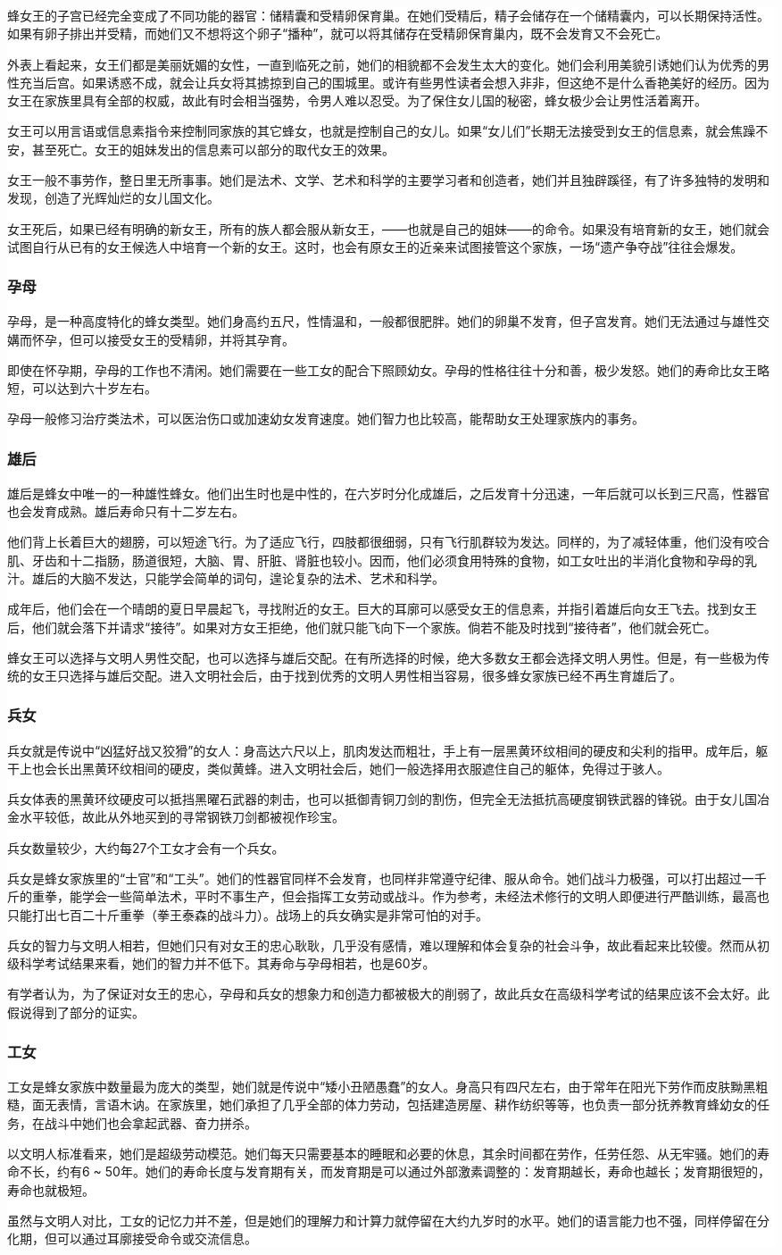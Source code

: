蜂女王的子宫已经完全变成了不同功能的器官：储精囊和受精卵保育巢。在她们受精后，精子会储存在一个储精囊内，可以长期保持活性。如果有卵子排出并受精，而她们又不想将这个卵子“播种”，就可以将其储存在受精卵保育巢内，既不会发育又不会死亡。

外表上看起来，女王们都是美丽妩媚的女性，一直到临死之前，她们的相貌都不会发生太大的变化。她们会利用美貌引诱她们认为优秀的男性充当后宫。如果诱惑不成，就会让兵女将其掳掠到自己的围城里。或许有些男性读者会想入非非，但这绝不是什么香艳美好的经历。因为女王在家族里具有全部的权威，故此有时会相当强势，令男人难以忍受。为了保住女儿国的秘密，蜂女极少会让男性活着离开。

女王可以用言语或信息素指令来控制同家族的其它蜂女，也就是控制自己的女儿。如果“女儿们”长期无法接受到女王的信息素，就会焦躁不安，甚至死亡。女王的姐妹发出的信息素可以部分的取代女王的效果。

女王一般不事劳作，整日里无所事事。她们是法术、文学、艺术和科学的主要学习者和创造者，她们并且独辟蹊径，有了许多独特的发明和发现，创造了光辉灿烂的女儿国文化。

女王死后，如果已经有明确的新女王，所有的族人都会服从新女王，——也就是自己的姐妹——的命令。如果没有培育新的女王，她们就会试图自行从已有的女王候选人中培育一个新的女王。这时，也会有原女王的近亲来试图接管这个家族，一场“遗产争夺战”往往会爆发。

### 孕母

孕母，是一种高度特化的蜂女类型。她们身高约五尺，性情温和，一般都很肥胖。她们的卵巢不发育，但子宫发育。她们无法通过与雄性交媾而怀孕，但可以接受女王的受精卵，并将其孕育。

即使在怀孕期，孕母的工作也不清闲。她们需要在一些工女的配合下照顾幼女。孕母的性格往往十分和善，极少发怒。她们的寿命比女王略短，可以达到六十岁左右。

孕母一般修习治疗类法术，可以医治伤口或加速幼女发育速度。她们智力也比较高，能帮助女王处理家族内的事务。

### 雄后

雄后是蜂女中唯一的一种雄性蜂女。他们出生时也是中性的，在六岁时分化成雄后，之后发育十分迅速，一年后就可以长到三尺高，性器官也会发育成熟。雄后寿命只有十二岁左右。

他们背上长着巨大的翅膀，可以短途飞行。为了适应飞行，四肢都很细弱，只有飞行肌群较为发达。同样的，为了减轻体重，他们没有咬合肌、牙齿和十二指肠，肠道很短，大脑、胃、肝脏、肾脏也较小。因而，他们必须食用特殊的食物，如工女吐出的半消化食物和孕母的乳汁。雄后的大脑不发达，只能学会简单的词句，遑论复杂的法术、艺术和科学。

成年后，他们会在一个晴朗的夏日早晨起飞，寻找附近的女王。巨大的耳廓可以感受女王的信息素，并指引着雄后向女王飞去。找到女王后，他们就会落下并请求“接待”。如果对方女王拒绝，他们就只能飞向下一个家族。倘若不能及时找到“接待者”，他们就会死亡。

蜂女王可以选择与文明人男性交配，也可以选择与雄后交配。在有所选择的时候，绝大多数女王都会选择文明人男性。但是，有一些极为传统的女王只选择与雄后交配。进入文明社会后，由于找到优秀的文明人男性相当容易，很多蜂女家族已经不再生育雄后了。

### 兵女

兵女就是传说中“凶猛好战又狡猾”的女人：身高达六尺以上，肌肉发达而粗壮，手上有一层黑黄环纹相间的硬皮和尖利的指甲。成年后，躯干上也会长出黑黄环纹相间的硬皮，类似黄蜂。进入文明社会后，她们一般选择用衣服遮住自己的躯体，免得过于骇人。

兵女体表的黑黄环纹硬皮可以抵挡黑曜石武器的刺击，也可以抵御青铜刀剑的割伤，但完全无法抵抗高硬度钢铁武器的锋锐。由于女儿国冶金水平较低，故此从外地买到的寻常钢铁刀剑都被视作珍宝。

兵女数量较少，大约每27个工女才会有一个兵女。

兵女是蜂女家族里的“士官”和“工头”。她们的性器官同样不会发育，也同样非常遵守纪律、服从命令。她们战斗力极强，可以打出超过一千斤的重拳，能学会一些简单法术，平时不事生产，但会指挥工女劳动或战斗。作为参考，未经法术修行的文明人即便进行严酷训练，最高也只能打出七百二十斤重拳（拳王泰森的战斗力）。战场上的兵女确实是非常可怕的对手。

兵女的智力与文明人相若，但她们只有对女王的忠心耿耿，几乎没有感情，难以理解和体会复杂的社会斗争，故此看起来比较傻。然而从初级科学考试结果来看，她们的智力并不低下。其寿命与孕母相若，也是60岁。

有学者认为，为了保证对女王的忠心，孕母和兵女的想象力和创造力都被极大的削弱了，故此兵女在高级科学考试的结果应该不会太好。此假说得到了部分的证实。

### 工女

工女是蜂女家族中数量最为庞大的类型，她们就是传说中“矮小丑陋愚蠢”的女人。身高只有四尺左右，由于常年在阳光下劳作而皮肤黝黑粗糙，面无表情，言语木讷。在家族里，她们承担了几乎全部的体力劳动，包括建造房屋、耕作纺织等等，也负责一部分抚养教育蜂幼女的任务，在战斗中她们也会拿起武器、奋力拼杀。

以文明人标准看来，她们是超级劳动模范。她们每天只需要基本的睡眠和必要的休息，其余时间都在劳作，任劳任怨、从无牢骚。她们的寿命不长，约有6 ~ 50年。她们的寿命长度与发育期有关，而发育期是可以通过外部激素调整的：发育期越长，寿命也越长；发育期很短的，寿命也就极短。

虽然与文明人对比，工女的记忆力并不差，但是她们的理解力和计算力就停留在大约九岁时的水平。她们的语言能力也不强，同样停留在分化期，但可以通过耳廓接受命令或交流信息。
